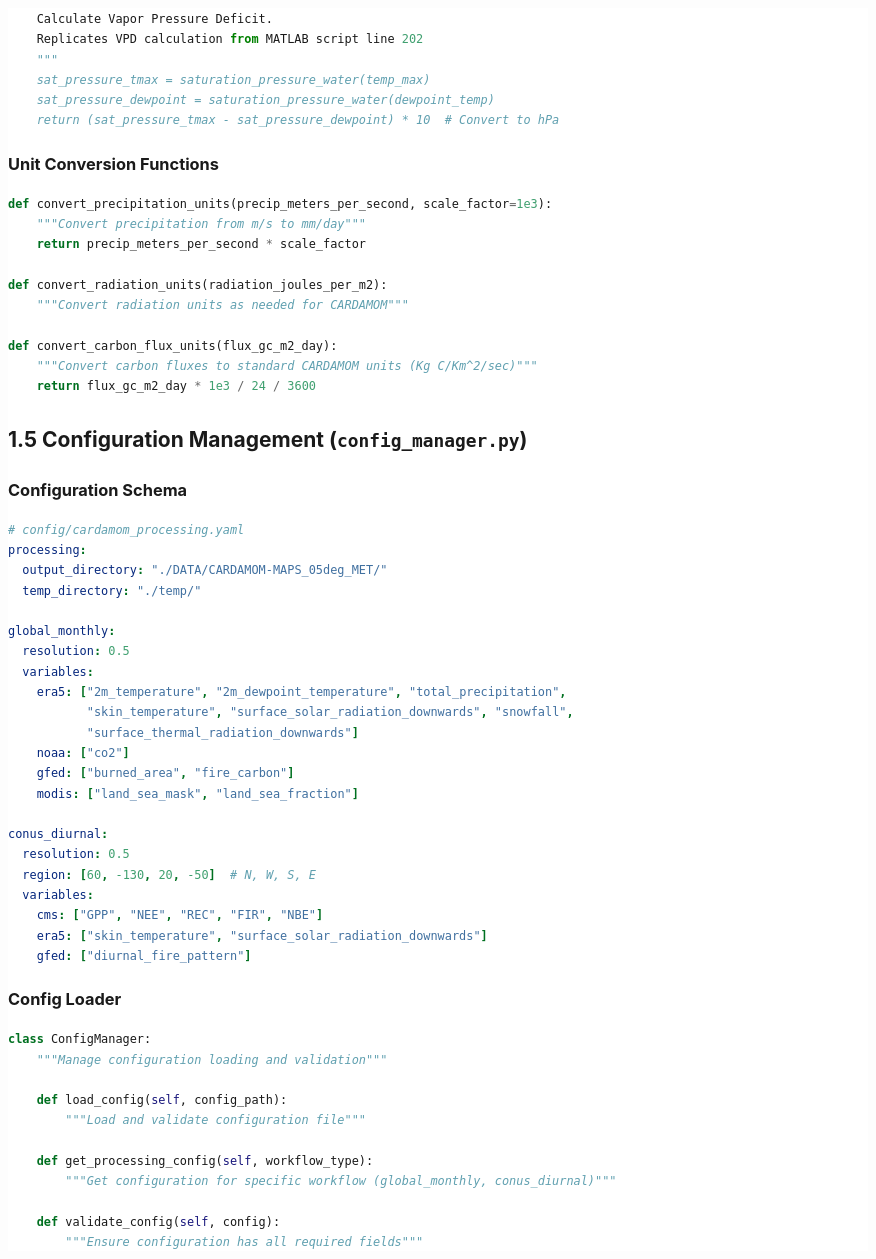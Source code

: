```python
    Calculate Vapor Pressure Deficit.
    Replicates VPD calculation from MATLAB script line 202
    """
    sat_pressure_tmax = saturation_pressure_water(temp_max)
    sat_pressure_dewpoint = saturation_pressure_water(dewpoint_temp)
    return (sat_pressure_tmax - sat_pressure_dewpoint) * 10  # Convert to hPa
```

### Unit Conversion Functions
```python
def convert_precipitation_units(precip_meters_per_second, scale_factor=1e3):
    """Convert precipitation from m/s to mm/day"""
    return precip_meters_per_second * scale_factor

def convert_radiation_units(radiation_joules_per_m2):
    """Convert radiation units as needed for CARDAMOM"""

def convert_carbon_flux_units(flux_gc_m2_day):
    """Convert carbon fluxes to standard CARDAMOM units (Kg C/Km^2/sec)"""
    return flux_gc_m2_day * 1e3 / 24 / 3600
```

## 1.5 Configuration Management (`config_manager.py`)

### Configuration Schema
```yaml
# config/cardamom_processing.yaml
processing:
  output_directory: "./DATA/CARDAMOM-MAPS_05deg_MET/"
  temp_directory: "./temp/"

global_monthly:
  resolution: 0.5
  variables:
    era5: ["2m_temperature", "2m_dewpoint_temperature", "total_precipitation",
           "skin_temperature", "surface_solar_radiation_downwards", "snowfall",
           "surface_thermal_radiation_downwards"]
    noaa: ["co2"]
    gfed: ["burned_area", "fire_carbon"]
    modis: ["land_sea_mask", "land_sea_fraction"]

conus_diurnal:
  resolution: 0.5
  region: [60, -130, 20, -50]  # N, W, S, E
  variables:
    cms: ["GPP", "NEE", "REC", "FIR", "NBE"]
    era5: ["skin_temperature", "surface_solar_radiation_downwards"]
    gfed: ["diurnal_fire_pattern"]
```

### Config Loader
```python
class ConfigManager:
    """Manage configuration loading and validation"""

    def load_config(self, config_path):
        """Load and validate configuration file"""

    def get_processing_config(self, workflow_type):
        """Get configuration for specific workflow (global_monthly, conus_diurnal)"""

    def validate_config(self, config):
        """Ensure configuration has all required fields"""
```